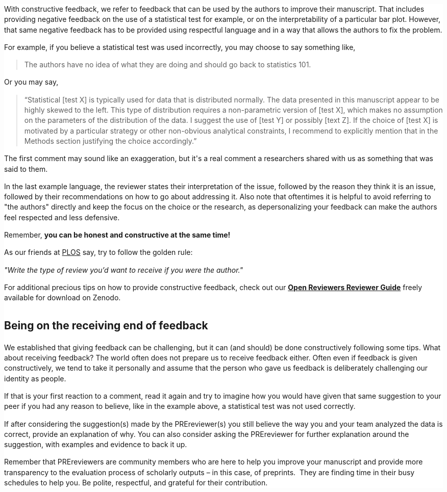 With constructive feedback, we refer to feedback that can be used by the authors to improve their manuscript. That includes providing negative feedback on the use of a statistical test for example, or on the interpretability of a particular bar plot. However, that same negative feedback has to be provided using respectful language and in a way that allows the authors to fix the problem.

For example, if you believe a statistical test was used incorrectly, you may choose to say something like,

> The authors have no idea of what they are doing and should go back to statistics 101.

Or you may say,

> “Statistical \[test X\] is typically used for data that is distributed normally. The data presented in this manuscript appear to be highly skewed to the left. This type of distribution requires a non-parametric version of \[test X\], which makes no assumption on the parameters of the distribution of the data. I suggest the use of \[test Y\] or possibly \[text Z\]. If the choice of \[test X\] is motivated by a particular strategy or other non-obvious analytical constraints, I recommend to explicitly mention that in the Methods section justifying the choice accordingly.”

The first comment may sound like an exaggeration, but it's a real comment a researchers shared with us as something that was said to them.

In the last example language, the reviewer states their interpretation of the issue, followed by the reason they think it is an issue, followed by their recommendations on how to go about addressing it. Also note that oftentimes it is helpful to avoid referring to "the authors" directly and keep the focus on the choice or the research, as depersonalizing your feedback can make the authors feel respected and less defensive.

Remember, **you can be honest and constructive at the same time!**

As our friends at [PLOS](http://reviewers.plos.org/resources/how-to-write-a-peer-review/) say, try to follow the golden rule:

*"Write the type of review you’d want to receive if you were the author."*

For additional precious tips on how to provide constructive feedback, check out our **[Open Reviewers Reviewer Guide](https://doi.org/10.5281/zenodo.5484087)** freely available for download on Zenodo.

## Being on the receiving end of feedback

We established that giving feedback can be challenging, but it can (and should) be done constructively following some tips. What about receiving feedback? The world often does not prepare us to receive feedback either. Often even if feedback is given constructively, we tend to take it personally and assume that the person who gave us feedback is deliberately challenging our identity as people.

If that is your first reaction to a comment, read it again and try to imagine how you would have given that same suggestion to your peer if you had any reason to believe, like in the example above, a statistical test was not used correctly.

If after considering the suggestion(s) made by the PREreviewer(s) you still believe the way you and your team analyzed the data is correct, provide an explanation of why. You can also consider asking the PREreviewer for further explanation around the suggestion, with examples and evidence to back it up.

Remember that PREreviewers are community members who are here to help you improve your manuscript and provide more transparency to the evaluation process of scholarly outputs – in this case, of preprints.  They are finding time in their busy schedules to help you. Be polite, respectful, and grateful for their contribution.
